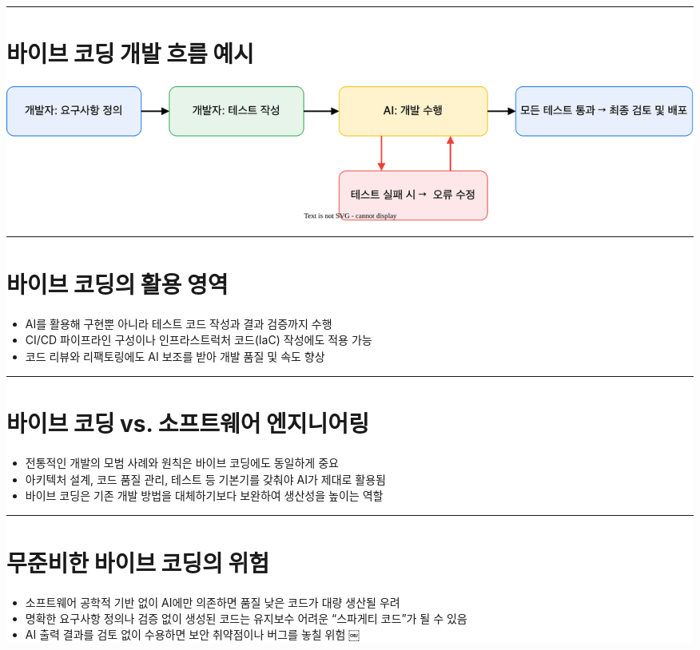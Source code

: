 


---

# 바이브 코딩 개발 흐름 예시

![바이브 코딩 개발 흐름 예시](diagrams/vibe-coding-flow.svg)








---

# 바이브 코딩의 활용 영역
- AI를 활용해 구현뿐 아니라 테스트 코드 작성과 결과 검증까지 수행
- CI/CD 파이프라인 구성이나 인프라스트럭처 코드(IaC) 작성에도 적용 가능
- 코드 리뷰와 리팩토링에도 AI 보조를 받아 개발 품질 및 속도 향상





---

# 바이브 코딩 vs. 소프트웨어 엔지니어링
- 전통적인 개발의 모범 사례와 원칙은 바이브 코딩에도 동일하게 중요
- 아키텍처 설계, 코드 품질 관리, 테스트 등 기본기를 갖춰야 AI가 제대로 활용됨
- 바이브 코딩은 기존 개발 방법을 대체하기보다 보완하여 생산성을 높이는 역할





---

# 무준비한 바이브 코딩의 위험
- 소프트웨어 공학적 기반 없이 AI에만 의존하면 품질 낮은 코드가 대량 생산될 우려
- 명확한 요구사항 정의나 검증 없이 생성된 코드는 유지보수 어려운 “스파게티 코드”가 될 수 있음
- AI 출력 결과를 검토 없이 수용하면 보안 취약점이나 버그를 놓칠 위험 ￼



